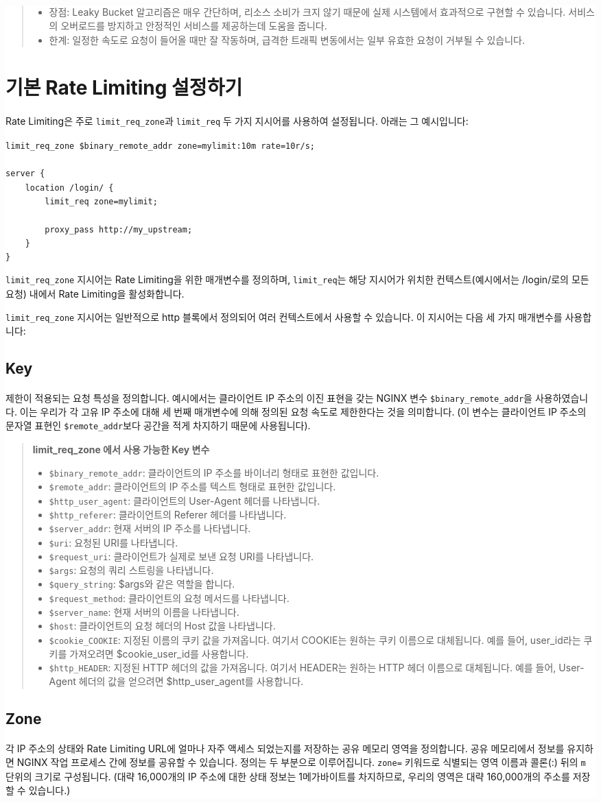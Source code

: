 >   - 장점: Leaky Bucket 알고리즘은 매우 간단하며, 리소스 소비가 크지 않기 때문에 실제 시스템에서 효과적으로 구현할 수 있습니다. 서비스의 오버로드를 방지하고 안정적인 서비스를 제공하는데 도움을 줍니다.
>   - 한계: 일정한 속도로 요청이 들어올 때만 잘 작동하며, 급격한 트래픽 변동에서는 일부 유효한 요청이 거부될 수 있습니다.

# 기본 Rate Limiting 설정하기

Rate Limiting은 주로 `limit_req_zone`과 `limit_req` 두 가지 지시어를 사용하여 설정됩니다. 아래는 그 예시입니다:

```nginx
limit_req_zone $binary_remote_addr zone=mylimit:10m rate=10r/s;

server {
    location /login/ {
        limit_req zone=mylimit;

        proxy_pass http://my_upstream;
    }
}
```

`limit_req_zone` 지시어는 Rate Limiting을 위한 매개변수를 정의하며, `limit_req`는 해당 지시어가 위치한 컨텍스트(예시에서는 /login/로의 모든 요청) 내에서 Rate Limiting을 활성화합니다.

`limit_req_zone` 지시어는 일반적으로 http 블록에서 정의되어 여러 컨텍스트에서 사용할 수 있습니다. 이 지시어는 다음 세 가지 매개변수를 사용합니다:

## Key

제한이 적용되는 요청 특성을 정의합니다. 예시에서는 클라이언트 IP 주소의 이진 표현을 갖는 NGINX 변수 `$binary_remote_addr`을 사용하였습니다. 이는 우리가 각 고유 IP 주소에 대해 세 번째 매개변수에 의해 정의된 요청 속도로 제한한다는 것을 의미합니다. (이 변수는 클라이언트 IP 주소의 문자열 표현인 `$remote_addr`보다 공간을 적게 차지하기 때문에 사용됩니다).

> **limit_req_zone 에서 사용 가능한 Key 변수**
> 
> - `$binary_remote_addr`: 클라이언트의 IP 주소를 바이너리 형태로 표현한 값입니다.
> - `$remote_addr`: 클라이언트의 IP 주소를 텍스트 형태로 표현한 값입니다.
> - `$http_user_agent`: 클라이언트의 User-Agent 헤더를 나타냅니다.
> - `$http_referer`: 클라이언트의 Referer 헤더를 나타냅니다.
> - `$server_addr`: 현재 서버의 IP 주소를 나타냅니다.
> - `$uri`: 요청된 URI를 나타냅니다.
> - `$request_uri`: 클라이언트가 실제로 보낸 요청 URI를 나타냅니다.
> - `$args`: 요청의 쿼리 스트링을 나타냅니다.
> - `$query_string`: $args와 같은 역할을 합니다.
> - `$request_method`: 클라이언트의 요청 메서드를 나타냅니다.
> - `$server_name`: 현재 서버의 이름을 나타냅니다.
> - `$host`: 클라이언트의 요청 헤더의 Host 값을 나타냅니다.
> - `$cookie_COOKIE`: 지정된 이름의 쿠키 값을 가져옵니다. 여기서 COOKIE는 원하는 쿠키 이름으로 대체됩니다. 예를 들어, user_id라는 쿠키를 가져오려면 $cookie_user_id를 사용합니다.
> - `$http_HEADER`: 지정된 HTTP 헤더의 값을 가져옵니다. 여기서 HEADER는 원하는 HTTP 헤더 이름으로 대체됩니다. 예를 들어, User-Agent 헤더의 값을 얻으려면 $http_user_agent를 사용합니다.

## Zone
각 IP 주소의 상태와 Rate Limiting URL에 얼마나 자주 액세스 되었는지를 저장하는 공유 메모리 영역을 정의합니다. 공유 메모리에서 정보를 유지하면 NGINX 작업 프로세스 간에 정보를 공유할 수 있습니다. 정의는 두 부분으로 이루어집니다. `zone=` 키워드로 식별되는 영역 이름과 콜론(:) 뒤의 `m` 단위의 크기로 구성됩니다. (대략 16,000개의 IP 주소에 대한 상태 정보는 1메가바이트를 차지하므로, 우리의 영역은 대략 160,000개의 주소를 저장할 수 있습니다.)
